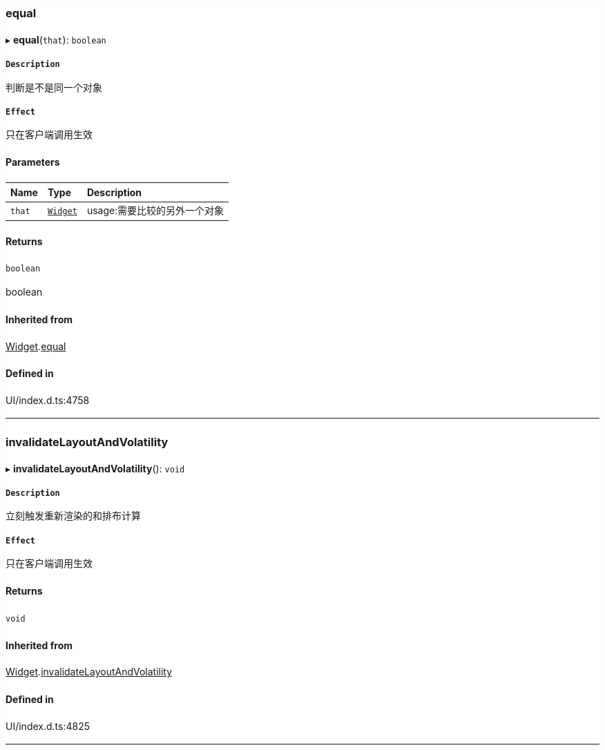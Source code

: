 ### equal

▸ **equal**(`that`): `boolean`

**`Description`**

判断是不是同一个对象

**`Effect`**

只在客户端调用生效

#### Parameters

| Name   | Type                        | Description                  |
| :----- | :-------------------------- | :--------------------------- |
| `that` | [`Widget`](UI.UI.Widget.md) | usage:需要比较的另外一个对象 |

#### Returns

`boolean`

boolean

#### Inherited from

[Widget](UI.UI.Widget.md).[equal](UI.UI.Widget.md#equal)

#### Defined in

UI/index.d.ts:4758

---

### invalidateLayoutAndVolatility

▸ **invalidateLayoutAndVolatility**(): `void`

**`Description`**

立刻触发重新渲染的和排布计算

**`Effect`**

只在客户端调用生效

#### Returns

`void`

#### Inherited from

[Widget](UI.UI.Widget.md).[invalidateLayoutAndVolatility](UI.UI.Widget.md#invalidatelayoutandvolatility)

#### Defined in

UI/index.d.ts:4825

---